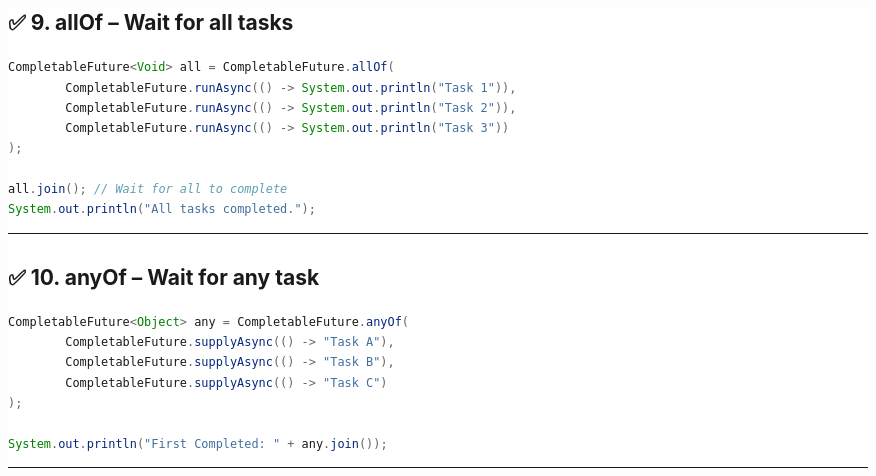 
## ✅ 9. **allOf** – Wait for all tasks

```java
CompletableFuture<Void> all = CompletableFuture.allOf(
        CompletableFuture.runAsync(() -> System.out.println("Task 1")),
        CompletableFuture.runAsync(() -> System.out.println("Task 2")),
        CompletableFuture.runAsync(() -> System.out.println("Task 3"))
);

all.join(); // Wait for all to complete
System.out.println("All tasks completed.");
```

---

## ✅ 10. **anyOf** – Wait for any task

```java
CompletableFuture<Object> any = CompletableFuture.anyOf(
        CompletableFuture.supplyAsync(() -> "Task A"),
        CompletableFuture.supplyAsync(() -> "Task B"),
        CompletableFuture.supplyAsync(() -> "Task C")
);

System.out.println("First Completed: " + any.join());
```

---





